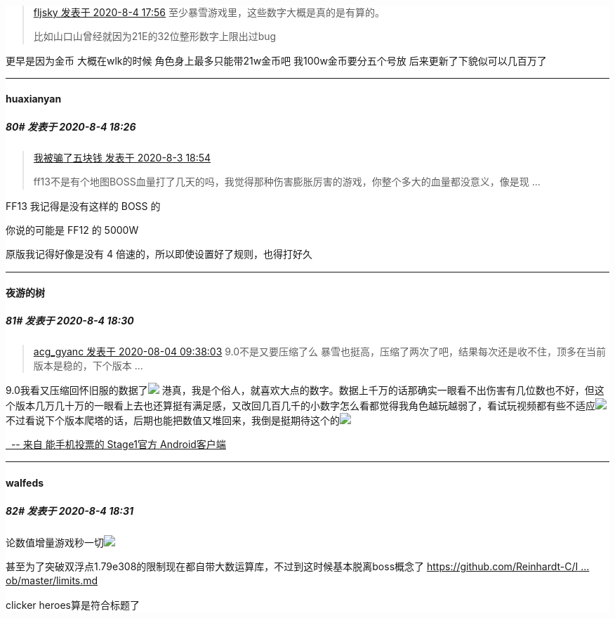 <blockquote><a href="httphttps://bbs.saraba1st.com/2b/forum.php?mod=redirect&amp;goto=findpost&amp;pid=48316803&amp;ptid=1952928" target="_blank">fljsky 发表于 2020-8-4 17:56</a>
至少暴雪游戏里，这些数字大概是真的是有算的。


比如山口山曾经就因为21E的32位整形数字上限出过bug</blockquote>
更早是因为金币 大概在wlk的时候 角色身上最多只能带21w金币吧 我100w金币要分五个号放
后来更新了下貌似可以几百万了


-----

####  huaxianyan  
##### 80#       发表于 2020-8-4 18:26


<blockquote><a href="httphttps://bbs.saraba1st.com/2b/forum.php?mod=redirect&amp;goto=findpost&amp;pid=48306703&amp;ptid=1952928" target="_blank">我被骗了五块钱 发表于 2020-8-3 18:54</a>

ff13不是有个地图BOSS血量打了几天的吗，我觉得那种伤害膨胀厉害的游戏，你整个多大的血量都没意义，像是现 ...</blockquote>
FF13 我记得是没有这样的 BOSS 的


你说的可能是 FF12 的 5000W


原版我记得好像是没有 4 倍速的，所以即使设置好了规则，也得打好久


-----

####  夜游的树  
##### 81#       发表于 2020-8-4 18:30


<blockquote><a href="httphttps://bbs.saraba1st.com/2b/forum.php?mod=redirect&amp;goto=findpost&amp;pid=48311844&amp;ptid=1952928" target="_blank">acg_gyanc 发表于 2020-08-04 09:38:03</a>
9.0不是又要压缩了么 暴雪也挺高，压缩了两次了吧，结果每次还是收不住，顶多在当前版本是稳的，下个版本 ...</blockquote>9.0我看又压缩回怀旧服的数据了<img src="https://static.saraba1st.com/image/smiley/face2017/001.png" referrerpolicy="no-referrer">
港真，我是个俗人，就喜欢大点的数字。数据上千万的话那确实一眼看不出伤害有几位数也不好，但这个版本几万几十万的一眼看上去也还算挺有满足感，又改回几百几千的小数字怎么看都觉得我角色越玩越弱了，看试玩视频都有些不适应<img src="https://static.saraba1st.com/image/smiley/face2017/016.png" referrerpolicy="no-referrer">
不过看说下个版本爬塔的话，后期也能把数值又堆回来，我倒是挺期待这个的<img src="https://static.saraba1st.com/image/smiley/face2017/044.png" referrerpolicy="no-referrer">

[  -- 来自 能手机投票的 Stage1官方 Android客户端](https://www.coolapk.com/apk/140634)


-----

####  walfeds  
##### 82#       发表于 2020-8-4 18:31


论数值增量游戏秒一切<img src="https://static.saraba1st.com/image/smiley/face2017/068.png" referrerpolicy="no-referrer">

甚至为了突破双浮点1.79e308的限制现在都自带大数运算库，不过到这时候基本脱离boss概念了
[https://github.com/Reinhardt-C/I ... ob/master/limits.md](https://github.com/Reinhardt-C/Incremental-Limits/blob/master/limits.md)

clicker heroes算是符合标题了
